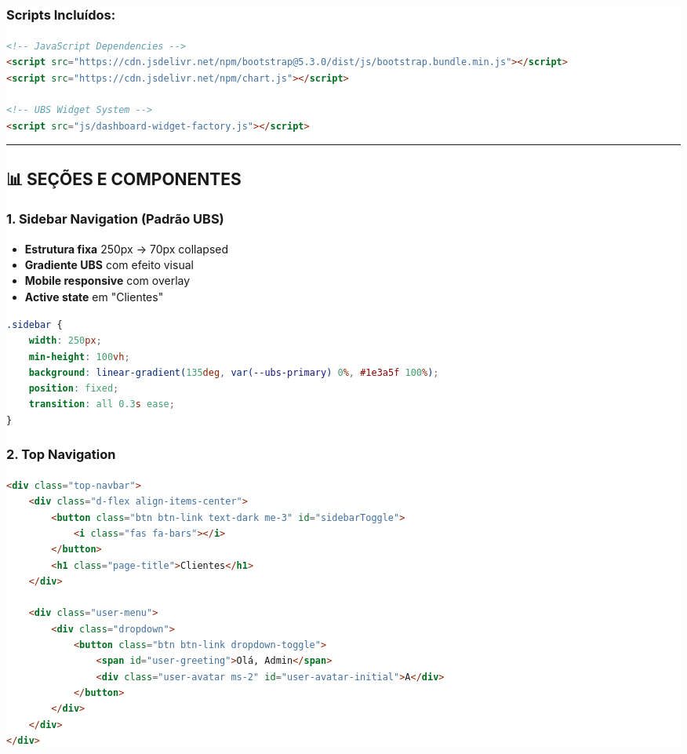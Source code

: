 ### **Scripts Incluídos:**
```html
<!-- JavaScript Dependencies -->
<script src="https://cdn.jsdelivr.net/npm/bootstrap@5.3.0/dist/js/bootstrap.bundle.min.js"></script>
<script src="https://cdn.jsdelivr.net/npm/chart.js"></script>

<!-- UBS Widget System -->
<script src="js/dashboard-widget-factory.js"></script>
```

---

## 📊 **SEÇÕES E COMPONENTES**

### **1. Sidebar Navigation (Padrão UBS)**
- **Estrutura fixa** 250px → 70px collapsed
- **Gradiente UBS** com efeito visual
- **Mobile responsive** com overlay
- **Active state** em "Clientes"

```css
.sidebar {
    width: 250px;
    min-height: 100vh;
    background: linear-gradient(135deg, var(--ubs-primary) 0%, #1e3a5f 100%);
    position: fixed;
    transition: all 0.3s ease;
}
```

### **2. Top Navigation**
```html
<div class="top-navbar">
    <div class="d-flex align-items-center">
        <button class="btn btn-link text-dark me-3" id="sidebarToggle">
            <i class="fas fa-bars"></i>
        </button>
        <h1 class="page-title">Clientes</h1>
    </div>
    
    <div class="user-menu">
        <div class="dropdown">
            <button class="btn btn-link dropdown-toggle">
                <span id="user-greeting">Olá, Admin</span>
                <div class="user-avatar ms-2" id="user-avatar-initial">A</div>
            </button>
        </div>
    </div>
</div>
```
